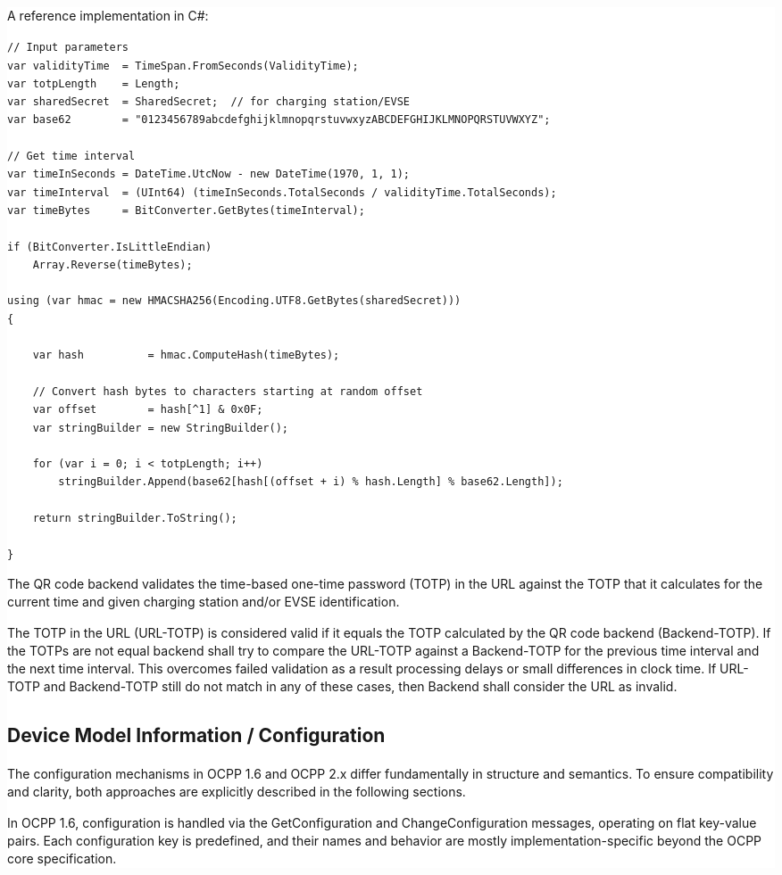 A reference implementation in C#:
```
// Input parameters
var validityTime  = TimeSpan.FromSeconds(ValidityTime);
var totpLength    = Length;
var sharedSecret  = SharedSecret;  // for charging station/EVSE
var base62        = "0123456789abcdefghijklmnopqrstuvwxyzABCDEFGHIJKLMNOPQRSTUVWXYZ";

// Get time interval
var timeInSeconds = DateTime.UtcNow - new DateTime(1970, 1, 1);
var timeInterval  = (UInt64) (timeInSeconds.TotalSeconds / validityTime.TotalSeconds);
var timeBytes     = BitConverter.GetBytes(timeInterval);

if (BitConverter.IsLittleEndian)
    Array.Reverse(timeBytes);

using (var hmac = new HMACSHA256(Encoding.UTF8.GetBytes(sharedSecret)))
{

    var hash          = hmac.ComputeHash(timeBytes);

    // Convert hash bytes to characters starting at random offset
    var offset        = hash[^1] & 0x0F;
    var stringBuilder = new StringBuilder();

    for (var i = 0; i < totpLength; i++)
        stringBuilder.Append(base62[hash[(offset + i) % hash.Length] % base62.Length]);

    return stringBuilder.ToString();

}
```

The QR code backend validates the time-based one-time password (TOTP) in the URL against the TOTP that it calculates for the current time and given charging station and/or EVSE identification.

The TOTP in the URL (URL-TOTP) is considered valid if it equals the TOTP calculated by the QR code backend (Backend-TOTP). If the TOTPs are not equal backend shall try to compare the URL-TOTP against a Backend-TOTP for the previous time interval and the next time interval. This overcomes failed validation as a result processing delays or small differences in clock time.
If URL-TOTP and Backend-TOTP still do not match in any of these cases, then Backend shall consider the URL as invalid.


## Device Model Information / Configuration

The configuration mechanisms in OCPP 1.6 and OCPP 2.x differ fundamentally in structure and semantics. To ensure compatibility and clarity, both approaches are explicitly described in the following sections.

In OCPP 1.6, configuration is handled via the GetConfiguration and ChangeConfiguration messages, operating on flat key-value pairs. Each configuration key is predefined, and their names and behavior are mostly implementation-specific beyond the OCPP core specification.
